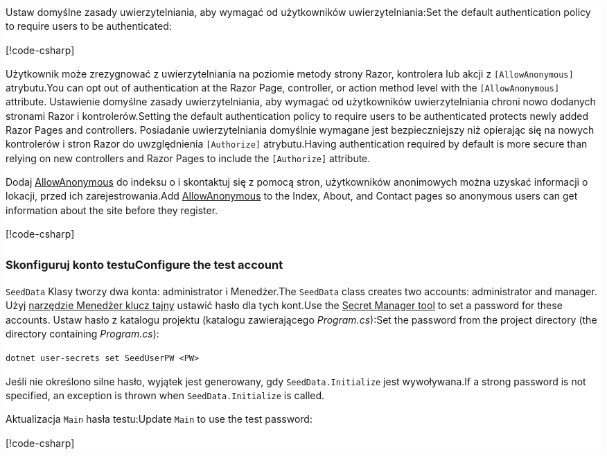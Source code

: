 <span data-ttu-id="32cdb-165">Ustaw domyślne zasady uwierzytelniania, aby wymagać od użytkowników uwierzytelniania:</span><span class="sxs-lookup"><span data-stu-id="32cdb-165">Set the default authentication policy to require users to be authenticated:</span></span>

[!code-csharp[](secure-data/samples/final2.1/Startup.cs?name=snippet&highlight=17-99)] 

 <span data-ttu-id="32cdb-166">Użytkownik może zrezygnować z uwierzytelniania na poziomie metody strony Razor, kontrolera lub akcji z `[AllowAnonymous]` atrybutu.</span><span class="sxs-lookup"><span data-stu-id="32cdb-166">You can opt out of authentication at the Razor Page, controller, or action method level with the `[AllowAnonymous]` attribute.</span></span> <span data-ttu-id="32cdb-167">Ustawienie domyślne zasady uwierzytelniania, aby wymagać od użytkowników uwierzytelniania chroni nowo dodanych stronami Razor i kontrolerów.</span><span class="sxs-lookup"><span data-stu-id="32cdb-167">Setting the default authentication policy to require users to be authenticated protects newly added Razor Pages and controllers.</span></span> <span data-ttu-id="32cdb-168">Posiadanie uwierzytelniania domyślnie wymagane jest bezpieczniejszy niż opierając się na nowych kontrolerów i stron Razor do uwzględnienia `[Authorize]` atrybutu.</span><span class="sxs-lookup"><span data-stu-id="32cdb-168">Having authentication required by default is more secure than relying on new controllers and Razor Pages to include the `[Authorize]` attribute.</span></span>

<span data-ttu-id="32cdb-169">Dodaj [AllowAnonymous](/dotnet/api/microsoft.aspnetcore.authorization.allowanonymousattribute) do indeksu o i skontaktuj się z pomocą stron, użytkowników anonimowych można uzyskać informacji o lokacji, przed ich zarejestrowania.</span><span class="sxs-lookup"><span data-stu-id="32cdb-169">Add [AllowAnonymous](/dotnet/api/microsoft.aspnetcore.authorization.allowanonymousattribute) to the Index, About, and Contact pages so anonymous users can get information about the site before they register.</span></span>

[!code-csharp[](secure-data/samples/final2.1/Pages/Index.cshtml.cs?highlight=1,6)]

### <a name="configure-the-test-account"></a><span data-ttu-id="32cdb-170">Skonfiguruj konto testu</span><span class="sxs-lookup"><span data-stu-id="32cdb-170">Configure the test account</span></span>

<span data-ttu-id="32cdb-171">`SeedData` Klasy tworzy dwa konta: administrator i Menedżer.</span><span class="sxs-lookup"><span data-stu-id="32cdb-171">The `SeedData` class creates two accounts: administrator and manager.</span></span> <span data-ttu-id="32cdb-172">Użyj [narzędzie Menedżer klucz tajny](xref:security/app-secrets) ustawić hasło dla tych kont.</span><span class="sxs-lookup"><span data-stu-id="32cdb-172">Use the [Secret Manager tool](xref:security/app-secrets) to set a password for these accounts.</span></span> <span data-ttu-id="32cdb-173">Ustaw hasło z katalogu projektu (katalogu zawierającego *Program.cs*):</span><span class="sxs-lookup"><span data-stu-id="32cdb-173">Set the password from the project directory (the directory containing *Program.cs*):</span></span>

```console
dotnet user-secrets set SeedUserPW <PW>
```

<span data-ttu-id="32cdb-174">Jeśli nie określono silne hasło, wyjątek jest generowany, gdy `SeedData.Initialize` jest wywoływana.</span><span class="sxs-lookup"><span data-stu-id="32cdb-174">If a strong password is not specified, an exception is thrown when `SeedData.Initialize` is called.</span></span>

<span data-ttu-id="32cdb-175">Aktualizacja `Main` hasła testu:</span><span class="sxs-lookup"><span data-stu-id="32cdb-175">Update `Main` to use the test password:</span></span>

[!code-csharp[](secure-data/samples/final2.1/Program.cs?name=snippet)]
